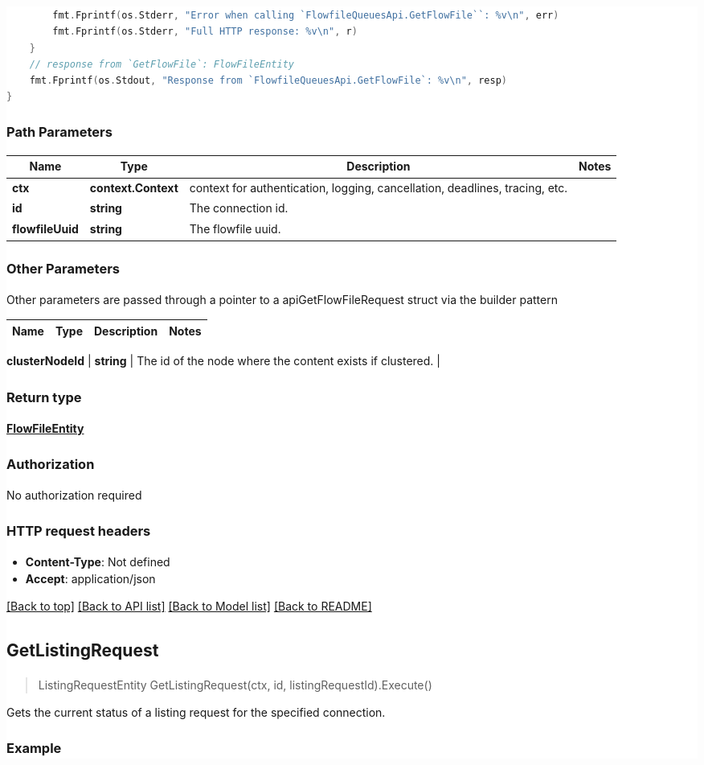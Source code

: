 ```go
        fmt.Fprintf(os.Stderr, "Error when calling `FlowfileQueuesApi.GetFlowFile``: %v\n", err)
        fmt.Fprintf(os.Stderr, "Full HTTP response: %v\n", r)
    }
    // response from `GetFlowFile`: FlowFileEntity
    fmt.Fprintf(os.Stdout, "Response from `FlowfileQueuesApi.GetFlowFile`: %v\n", resp)
}
```

### Path Parameters


Name | Type | Description  | Notes
------------- | ------------- | ------------- | -------------
**ctx** | **context.Context** | context for authentication, logging, cancellation, deadlines, tracing, etc.
**id** | **string** | The connection id. | 
**flowfileUuid** | **string** | The flowfile uuid. | 

### Other Parameters

Other parameters are passed through a pointer to a apiGetFlowFileRequest struct via the builder pattern


Name | Type | Description  | Notes
------------- | ------------- | ------------- | -------------


 **clusterNodeId** | **string** | The id of the node where the content exists if clustered. | 

### Return type

[**FlowFileEntity**](FlowFileEntity.md)

### Authorization

No authorization required

### HTTP request headers

- **Content-Type**: Not defined
- **Accept**: application/json

[[Back to top]](#) [[Back to API list]](../README.md#documentation-for-api-endpoints)
[[Back to Model list]](../README.md#documentation-for-models)
[[Back to README]](../README.md)


## GetListingRequest

> ListingRequestEntity GetListingRequest(ctx, id, listingRequestId).Execute()

Gets the current status of a listing request for the specified connection.

### Example
